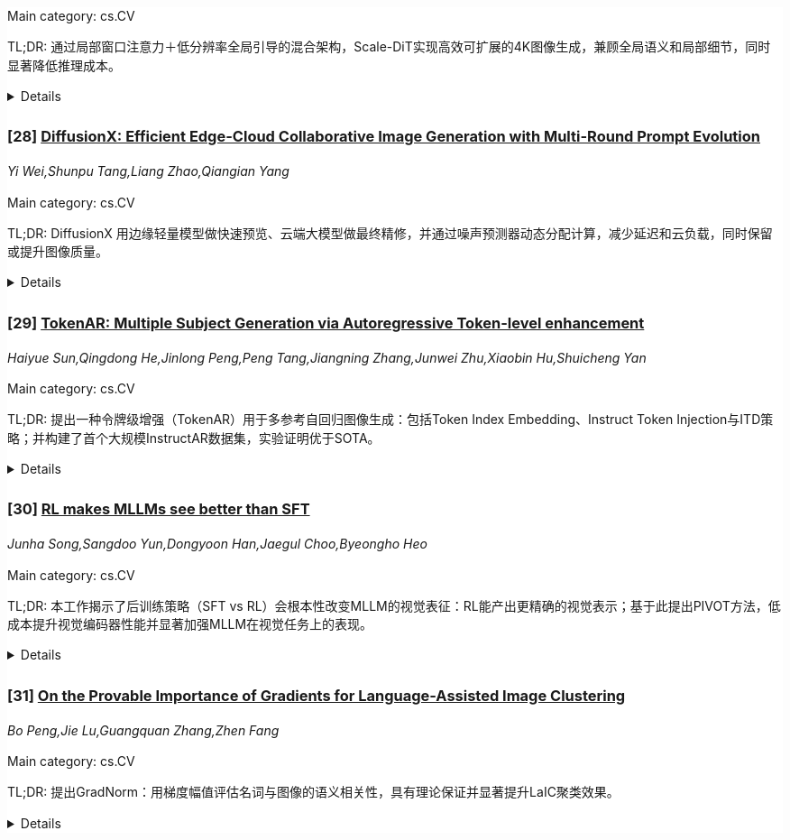 Main category: cs.CV

TL;DR: 通过局部窗口注意力＋低分辨率全局引导的混合架构，Scale-DiT实现高效可扩展的4K图像生成，兼顾全局语义和局部细节，同时显著降低推理成本。


<details><summary>Details</summary></details>


### [28] [DiffusionX: Efficient Edge-Cloud Collaborative Image Generation with Multi-Round Prompt Evolution](https://arxiv.org/abs/2510.16326)
*Yi Wei,Shunpu Tang,Liang Zhao,Qiangian Yang*

Main category: cs.CV

TL;DR: DiffusionX 用边缘轻量模型做快速预览、云端大模型做最终精修，并通过噪声预测器动态分配计算，减少延迟和云负载，同时保留或提升图像质量。


<details><summary>Details</summary></details>


### [29] [TokenAR: Multiple Subject Generation via Autoregressive Token-level enhancement](https://arxiv.org/abs/2510.16332)
*Haiyue Sun,Qingdong He,Jinlong Peng,Peng Tang,Jiangning Zhang,Junwei Zhu,Xiaobin Hu,Shuicheng Yan*

Main category: cs.CV

TL;DR: 提出一种令牌级增强（TokenAR）用于多参考自回归图像生成：包括Token Index Embedding、Instruct Token Injection与ITD策略；并构建了首个大规模InstructAR数据集，实验证明优于SOTA。


<details><summary>Details</summary></details>


### [30] [RL makes MLLMs see better than SFT](https://arxiv.org/abs/2510.16333)
*Junha Song,Sangdoo Yun,Dongyoon Han,Jaegul Choo,Byeongho Heo*

Main category: cs.CV

TL;DR: 本工作揭示了后训练策略（SFT vs RL）会根本性改变MLLM的视觉表征：RL能产出更精确的视觉表示；基于此提出PIVOT方法，低成本提升视觉编码器性能并显著加强MLLM在视觉任务上的表现。


<details><summary>Details</summary></details>


### [31] [On the Provable Importance of Gradients for Language-Assisted Image Clustering](https://arxiv.org/abs/2510.16335)
*Bo Peng,Jie Lu,Guangquan Zhang,Zhen Fang*

Main category: cs.CV

TL;DR: 提出GradNorm：用梯度幅值评估名词与图像的语义相关性，具有理论保证并显著提升LaIC聚类效果。


<details><summary>Details</summary></details>

